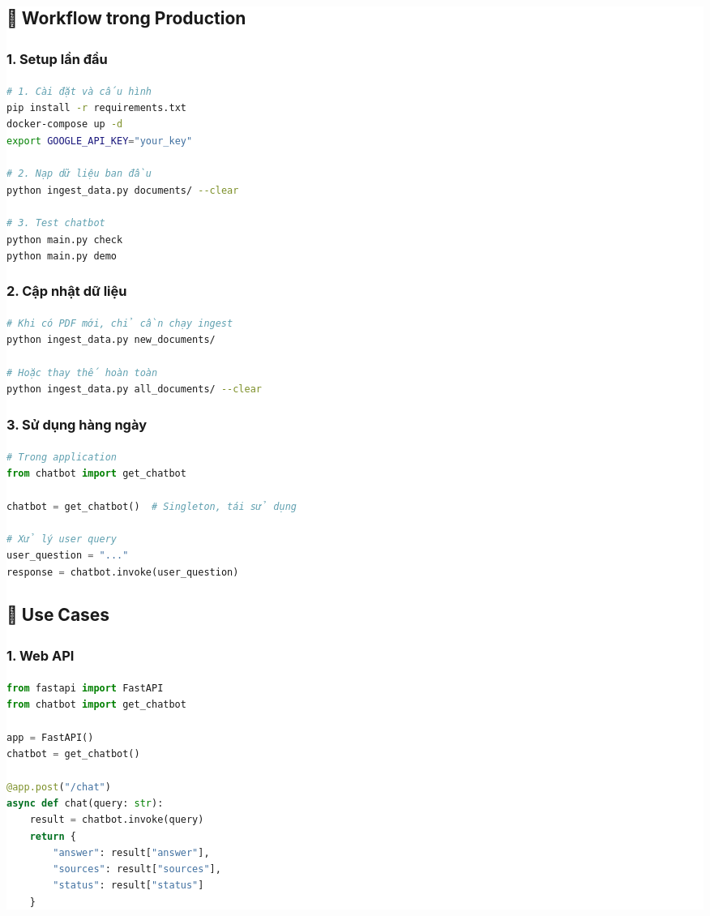 ## 🔄 Workflow trong Production

### 1. Setup lần đầu

```bash
# 1. Cài đặt và cấu hình
pip install -r requirements.txt
docker-compose up -d
export GOOGLE_API_KEY="your_key"

# 2. Nạp dữ liệu ban đầu
python ingest_data.py documents/ --clear

# 3. Test chatbot
python main.py check
python main.py demo
```

### 2. Cập nhật dữ liệu

```bash
# Khi có PDF mới, chỉ cần chạy ingest
python ingest_data.py new_documents/

# Hoặc thay thế hoàn toàn
python ingest_data.py all_documents/ --clear
```

### 3. Sử dụng hàng ngày

```python
# Trong application
from chatbot import get_chatbot

chatbot = get_chatbot()  # Singleton, tái sử dụng

# Xử lý user query
user_question = "..."
response = chatbot.invoke(user_question)
```

## 🎯 Use Cases

### 1. Web API

```python
from fastapi import FastAPI
from chatbot import get_chatbot

app = FastAPI()
chatbot = get_chatbot()

@app.post("/chat")
async def chat(query: str):
    result = chatbot.invoke(query)
    return {
        "answer": result["answer"],
        "sources": result["sources"],
        "status": result["status"]
    }
```
